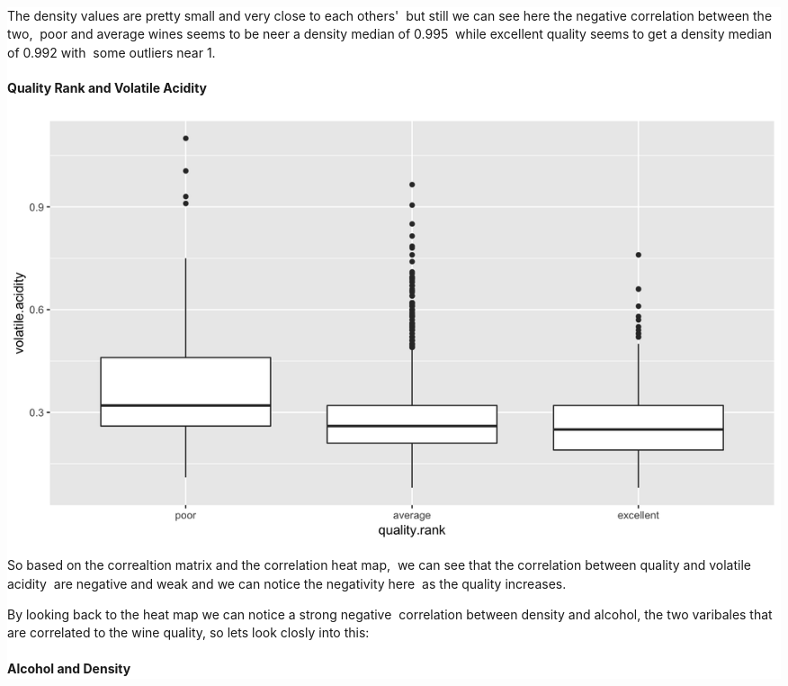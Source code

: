 The density values are pretty small and very close to each others'  but still we can see here the negative correlation between the two,  poor and average wines seems to be neer a density median of 0.995  while excellent quality seems to get a density median of 0.992 with  some outliers near 1.

#### Quality Rank and Volatile Acidity

<img src="Figs/unnamed-chunk-29-1.png" style="display: block; margin: auto;" />

So based on the correaltion matrix and the correlation heat map,  we can see that the correlation between quality and volatile acidity  are negative and weak and we can notice the negativity here  as the quality increases.

By looking back to the heat map we can notice a strong negative  correlation between density and alcohol, the two varibales that  are correlated to the wine quality, so lets look closly into this: 

#### Alcohol and Density
